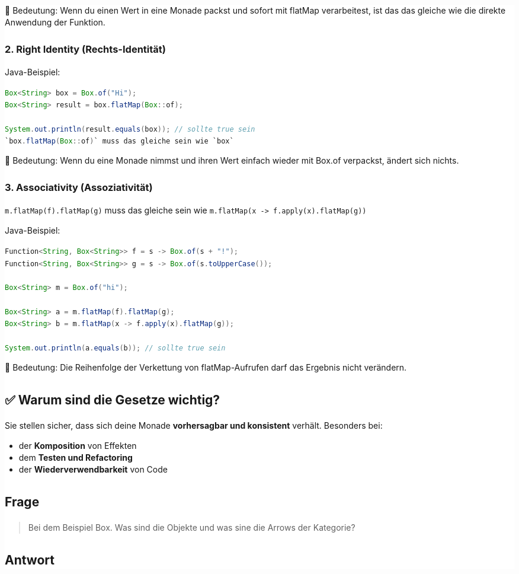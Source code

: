 🧠 Bedeutung: Wenn du einen Wert in eine Monade packst und sofort mit flatMap
verarbeitest, ist das das gleiche wie die direkte Anwendung der Funktion.

### 2. Right Identity (Rechts-Identität)

Java-Beispiel:

```java
Box<String> box = Box.of("Hi");
Box<String> result = box.flatMap(Box::of);

System.out.println(result.equals(box)); // sollte true sein
`box.flatMap(Box::of)` muss das gleiche sein wie `box`
```

🧠 Bedeutung: Wenn du eine Monade nimmst und ihren Wert einfach wieder mit
Box.of verpackst, ändert sich nichts.

### 3. Associativity (Assoziativität)

`m.flatMap(f).flatMap(g)` muss das gleiche sein wie `m.flatMap(x -> f.apply(x).flatMap(g))`


Java-Beispiel:

```java
Function<String, Box<String>> f = s -> Box.of(s + "!");
Function<String, Box<String>> g = s -> Box.of(s.toUpperCase());

Box<String> m = Box.of("hi");

Box<String> a = m.flatMap(f).flatMap(g);
Box<String> b = m.flatMap(x -> f.apply(x).flatMap(g));

System.out.println(a.equals(b)); // sollte true sein
```

🧠 Bedeutung: Die Reihenfolge der Verkettung von flatMap-Aufrufen darf das
Ergebnis nicht verändern.


## ✅ Warum sind die Gesetze wichtig?

Sie stellen sicher, dass sich deine Monade **vorhersagbar und konsistent**
verhält. Besonders bei:
- der **Komposition** von Effekten
- dem **Testen und Refactoring**
- der **Wiederverwendbarkeit** von Code

## Frage

> Bei dem Beispiel Box. Was sind die Objekte und was sine die Arrows der
> Kategorie?

## Antwort
